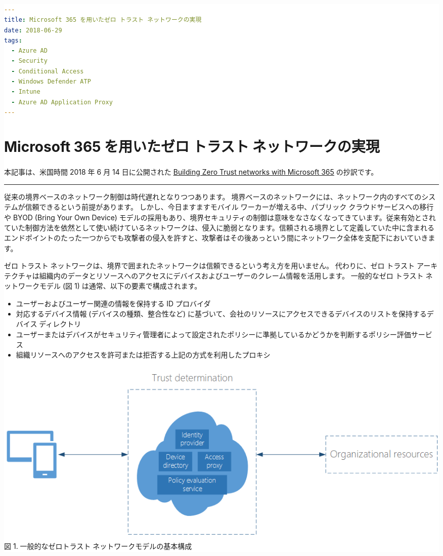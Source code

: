 ```yaml
---
title: Microsoft 365 を用いたゼロ トラスト ネットワークの実現
date: 2018-06-29
tags:
  - Azure AD
  - Security
  - Conditional Access
  - Windows Defender ATP
  - Intune
  - Azure AD Application Proxy
---
```


# Microsoft 365 を用いたゼロ トラスト ネットワークの実現

本記事は、米国時間 2018 年 6 月 14 日に公開された [Building Zero Trust networks with Microsoft 365](https://cloudblogs.microsoft.com/microsoftsecure/2018/06/14/building-zero-trust-networks-with-microsoft-365/) の抄訳です。

----

従来の境界ベースのネットワーク制御は時代遅れとなりつつあります。 境界ベースのネットワークには、ネットワーク内のすべてのシステムが信頼できるという前提があります。 しかし、今日ますますモバイル ワーカーが増える中、パブリック クラウドサービスへの移行や BYOD (Bring Your Own Device) モデルの採用もあり、境界セキュリティの制御は意味をなさなくなってきています。従来有効とされていた制御方法を依然として使い続けているネットワークは、侵入に脆弱となります。信頼される境界として定義していた中に含まれるエンドポイントのたった一つからでも攻撃者の侵入を許すと、攻撃者はその後あっという間にネットワーク全体を支配下においていきます。

ゼロ トラスト ネットワークは、境界で囲まれたネットワークは信頼できるという考え方を用いません。 代わりに、ゼロ トラスト アーキテクチャは組織内のデータとリソースへのアクセスにデバイスおよびユーザーのクレーム情報を活用します。 一般的なゼロ トラスト ネットワークモデル (図 1) は通常、以下の要素で構成されます。

- ユーザーおよびユーザー関連の情報を保持する ID プロバイダ
- 対応するデバイス情報 (デバイスの種類、整合性など) に基づいて、会社のリソースにアクセスできるデバイスのリストを保持するデバイス ディレクトリ
- ユーザーまたはデバイスがセキュリティ管理者によって設定されたポリシーに準拠しているかどうかを判断するポリシー評価サービス
- 組織リソースへのアクセスを許可または拒否する上記の方式を利用したプロキシ

![fig 1](./zero-trust-network/fig1-basic-components-of-general-zero-trust-network-model-2.png)
図 1. 一般的なゼロトラスト ネットワークモデルの基本構成
